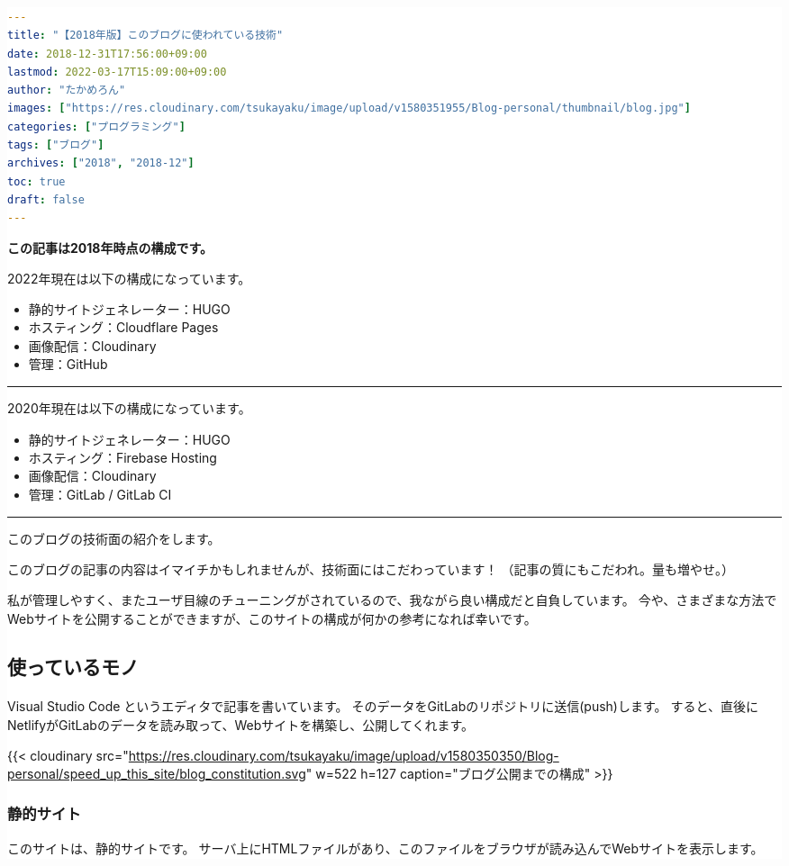 ```yaml
---
title: "【2018年版】このブログに使われている技術"
date: 2018-12-31T17:56:00+09:00
lastmod: 2022-03-17T15:09:00+09:00
author: "たかめろん"
images: ["https://res.cloudinary.com/tsukayaku/image/upload/v1580351955/Blog-personal/thumbnail/blog.jpg"]
categories: ["プログラミング"]
tags: ["ブログ"]
archives: ["2018", "2018-12"]
toc: true
draft: false
---
```


**この記事は2018年時点の構成です。**  

2022年現在は以下の構成になっています。

* 静的サイトジェネレーター：HUGO
* ホスティング：Cloudflare Pages
* 画像配信：Cloudinary
* 管理：GitHub

---

2020年現在は以下の構成になっています。

* 静的サイトジェネレーター：HUGO
* ホスティング：Firebase Hosting
* 画像配信：Cloudinary
* 管理：GitLab / GitLab CI

---

このブログの技術面の紹介をします。

このブログの記事の内容はイマイチかもしれませんが、技術面にはこだわっています！
（記事の質にもこだわれ。量も増やせ。）

私が管理しやすく、またユーザ目線のチューニングがされているので、我ながら良い構成だと自負しています。
今や、さまざまな方法でWebサイトを公開することができますが、このサイトの構成が何かの参考になれば幸いです。

## 使っているモノ
Visual Studio Code というエディタで記事を書いています。
そのデータをGitLabのリポジトリに送信(push)します。
すると、直後にNetlifyがGitLabのデータを読み取って、Webサイトを構築し、公開してくれます。

{{< cloudinary src="https://res.cloudinary.com/tsukayaku/image/upload/v1580350350/Blog-personal/speed_up_this_site/blog_constitution.svg" w=522 h=127  caption="ブログ公開までの構成" >}}

### 静的サイト
このサイトは、静的サイトです。
サーバ上にHTMLファイルがあり、このファイルをブラウザが読み込んでWebサイトを表示します。
